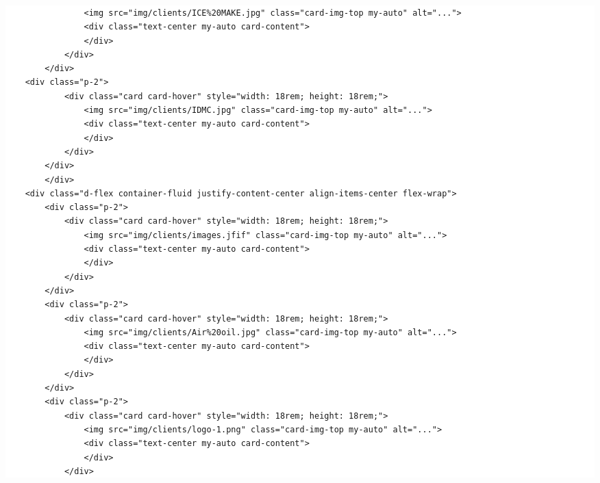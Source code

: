 					<img src="img/clients/ICE%20MAKE.jpg" class="card-img-top my-auto" alt="...">
					<div class="text-center my-auto card-content">
					</div>
				</div>
			</div>
		<div class="p-2">
				<div class="card card-hover" style="width: 18rem; height: 18rem;">
					<img src="img/clients/IDMC.jpg" class="card-img-top my-auto" alt="...">
					<div class="text-center my-auto card-content">
					</div>
				</div>
			</div>
			</div>
		<div class="d-flex container-fluid justify-content-center align-items-center flex-wrap">
			<div class="p-2">
				<div class="card card-hover" style="width: 18rem; height: 18rem;">
					<img src="img/clients/images.jfif" class="card-img-top my-auto" alt="...">
					<div class="text-center my-auto card-content">
					</div>
				</div>
			</div>
			<div class="p-2">
				<div class="card card-hover" style="width: 18rem; height: 18rem;">
					<img src="img/clients/Air%20oil.jpg" class="card-img-top my-auto" alt="...">
					<div class="text-center my-auto card-content">
					</div>
				</div>
			</div>
			<div class="p-2">
				<div class="card card-hover" style="width: 18rem; height: 18rem;">
					<img src="img/clients/logo-1.png" class="card-img-top my-auto" alt="...">
					<div class="text-center my-auto card-content">
					</div>
				</div>